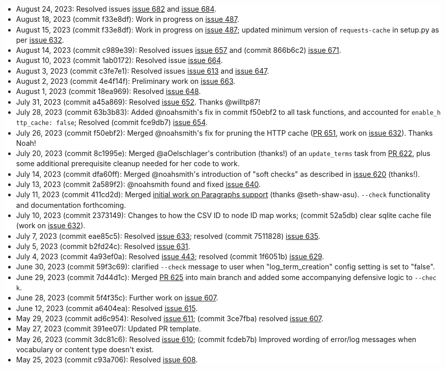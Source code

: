 * August 24, 2023: Resolved issues [issue 682](https://github.com/mjordan/islandora_workbench/issues/682) and [issue 684](https://github.com/mjordan/islandora_workbench/issues/684).
* August 18, 2023 (commit f33e8df): Work in progress on [issue 487](https://github.com/mjordan/islandora_workbench/issues/487).
* August 15, 2023 (commit f33e8df): Work in progress on [issue 487](https://github.com/mjordan/islandora_workbench/issues/487); updated minimum version of `requests-cache` in setup.py as per [issue 632](https://github.com/mjordan/islandora_workbench/issues/632).
* August 14, 2023 (commit c989e39): Resolved issues [issue 657](https://github.com/mjordan/islandora_workbench/issues/657) and (commit 866b6c2) [issue 671](https://github.com/mjordan/islandora_workbench/issues/671).
* August 10, 2023 (commit 1ab0172): Resolved issue [issue 664](https://github.com/mjordan/islandora_workbench/issues/664).
* August 3, 2023 (commit c3fe7e1): Resolved issues [issue 613](https://github.com/mjordan/islandora_workbench/issues/613) and [issue 647](https://github.com/mjordan/islandora_workbench/issues/647).
* August 2, 2023 (commit 4e4f14f): Preliminary work on [issue 663](https://github.com/mjordan/islandora_workbench/issues/663).
* August 1, 2023 (commit 18ea969): Resolved [issue 648](https://github.com/mjordan/islandora_workbench/issues/648).
* July 31, 2023 (commit a45a869): Resolved [issue 652](https://github.com/mjordan/islandora_workbench/issues/652). Thanks @willtp87!
* July 28, 2023 (commit 63b3b83): Added @noahsmith's fix in commit f50ebf2 to all task functions, and accounted for `enable_http_cache: false`; Resolved (commit fce9db7) [issue 654](https://github.com/mjordan/islandora_workbench/issues/654).
* July 26, 2023 (commit f50ebf2): Merged @noahsmith's fix for pruning the HTTP cache ([PR 651](https://github.com/mjordan/islandora_workbench/pull/651), work on [issue 632](https://github.com/mjordan/islandora_workbench/issues/632)). Thanks Noah!
* July 20, 2023 (commit 8c1995e): Merged @aOelschlager's contribution (thanks!) of an `update_terms` task from [PR 622](https://github.com/mjordan/islandora_workbench/pull/622), plus some additional prerequisite cleanup needed for her code to work.
* July 14, 2023 (commit dfa60ff): Merged @noahsmith's introduction of "soft checks" as described in [issue 620](https://github.com/mjordan/islandora_workbench/issues/620) (thanks!).
* July 13, 2023 (commit 2a589f2): @noahsmith found and fixed [issue 640](https://github.com/mjordan/islandora_workbench/issues/640).
* July 11, 2023 (commit 411cd2d): Merged [initial work on Paragraphs support](https://github.com/mjordan/islandora_workbench/pull/619) (thanks @seth-shaw-asu). `--check` functionality and documentation forthcoming.
* July 10, 2023 (commit 2373149): Changes to how the CSV ID to node ID map works; (commit 52a5db) clear sqlite cache file (work on [issue 632](https://github.com/mjordan/islandora_workbench/issues/633)).
* July 7, 2023 (commit eae85c5): Resolved [issue 633](https://github.com/mjordan/islandora_workbench/issues/633); resolved (commit 7511828) [issue 635](https://github.com/mjordan/islandora_workbench/issues/635).
* July 5, 2023 (commit b2fd24c): Resolved [issue 631](https://github.com/mjordan/islandora_workbench/issues/631).
* July 4, 2023 (commit 4a93ef0a): Resolved [issue 443](https://github.com/mjordan/islandora_workbench/issues/443); resolved (commit 1f6051b) [issue 629](https://github.com/mjordan/islandora_workbench/issues/629).
* June 30, 2023 (commit 59f3c69): clarified `--check` message to user when "log_term_creation" config setting is set to "false".
* June 29, 2023 (commit 7d44d1c): Merged [PR 625](https://github.com/mjordan/islandora_workbench/pull/625) into main branch and added some accompanying defensive logic to `--check`.
* June 28, 2023 (commit 5f4f35c): Further work on [issue 607](https://github.com/mjordan/islandora_workbench/issues/607).
* June 12, 2023 (commit a6404ea): Resolved [issue 615](https://github.com/mjordan/islandora_workbench/issues/615).
* May 29, 2023 (commit ad6c954): Resolved [issue 611](https://github.com/mjordan/islandora_workbench/issues/611); (commit 3ce7fba) resolved [issue 607](https://github.com/mjordan/islandora_workbench/issues/607).
* May 27, 2023 (commit 391ee07): Updated PR template.
* May 26, 2023 (commit 3dc81c6): Resolved [issue 610](https://github.com/mjordan/islandora_workbench/issues/610); (commit fcdeb7b) Improved wording of error/log messages when vocabulary or content type doesn't exist.
* May 25, 2023 (commit c93a706): Resolved [issue 608](https://github.com/mjordan/islandora_workbench/issues/608).